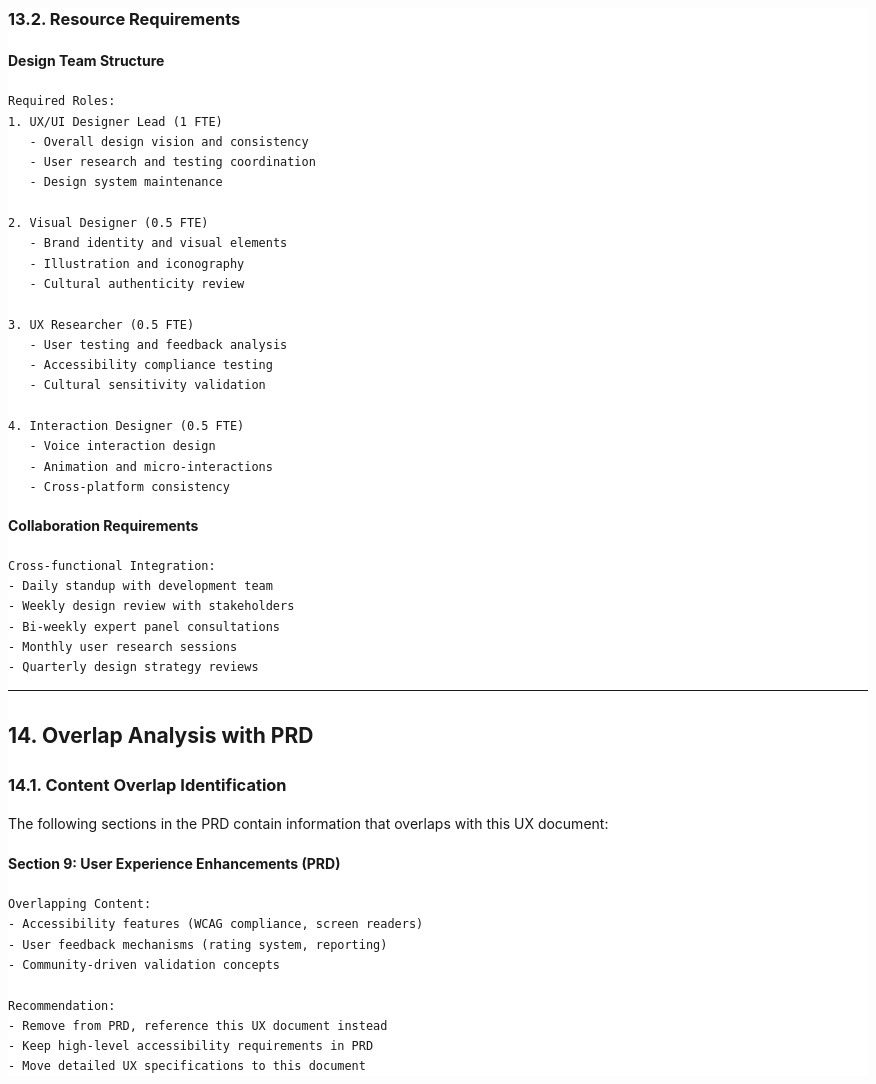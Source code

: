 ### 13.2. Resource Requirements

#### Design Team Structure
```
Required Roles:
1. UX/UI Designer Lead (1 FTE)
   - Overall design vision and consistency
   - User research and testing coordination
   - Design system maintenance

2. Visual Designer (0.5 FTE)
   - Brand identity and visual elements
   - Illustration and iconography
   - Cultural authenticity review

3. UX Researcher (0.5 FTE)
   - User testing and feedback analysis
   - Accessibility compliance testing
   - Cultural sensitivity validation

4. Interaction Designer (0.5 FTE)
   - Voice interaction design
   - Animation and micro-interactions
   - Cross-platform consistency
```

#### Collaboration Requirements
```
Cross-functional Integration:
- Daily standup with development team
- Weekly design review with stakeholders
- Bi-weekly expert panel consultations
- Monthly user research sessions
- Quarterly design strategy reviews
```

---

## 14. Overlap Analysis with PRD

### 14.1. Content Overlap Identification

The following sections in the PRD contain information that overlaps with this UX document:

#### Section 9: User Experience Enhancements (PRD)
```
Overlapping Content:
- Accessibility features (WCAG compliance, screen readers)
- User feedback mechanisms (rating system, reporting)
- Community-driven validation concepts

Recommendation: 
- Remove from PRD, reference this UX document instead
- Keep high-level accessibility requirements in PRD
- Move detailed UX specifications to this document
```
